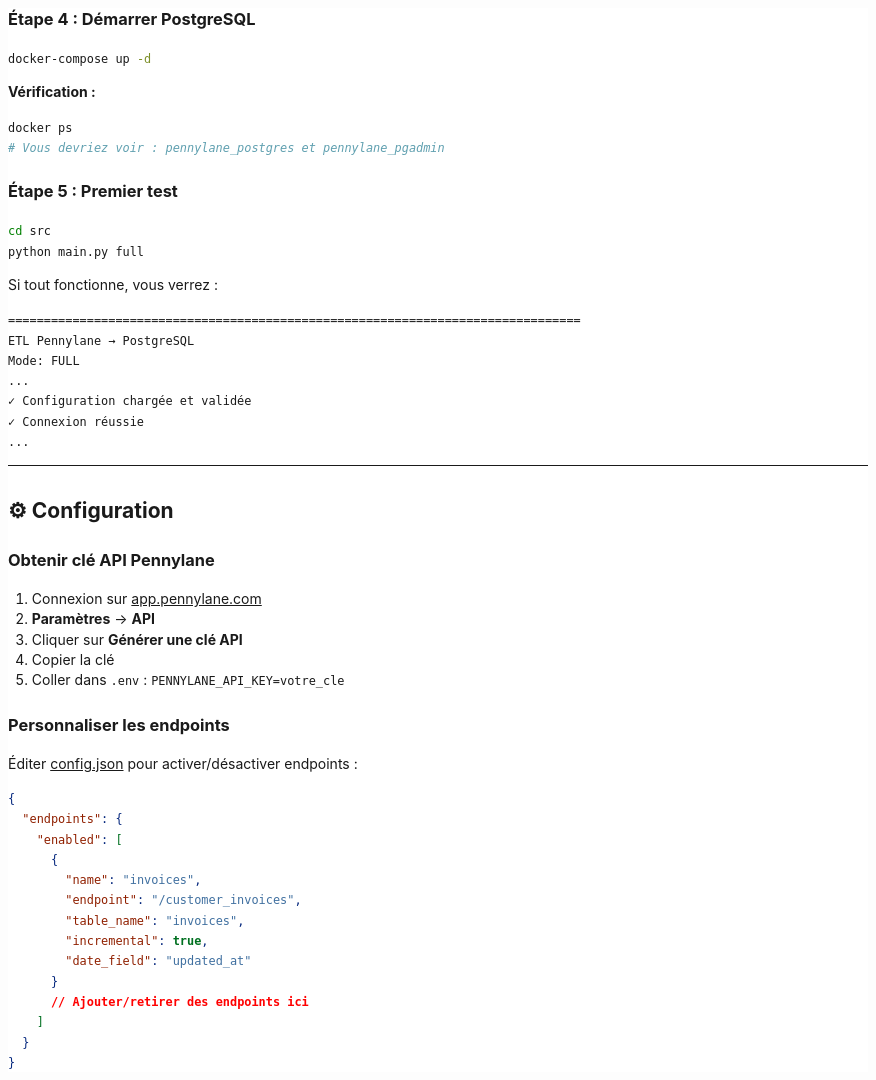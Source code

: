 ### Étape 4 : Démarrer PostgreSQL

```bash
docker-compose up -d
```

**Vérification :**

```bash
docker ps
# Vous devriez voir : pennylane_postgres et pennylane_pgadmin
```

### Étape 5 : Premier test

```bash
cd src
python main.py full
```

Si tout fonctionne, vous verrez :
```
================================================================================
ETL Pennylane → PostgreSQL
Mode: FULL
...
✓ Configuration chargée et validée
✓ Connexion réussie
...
```

---

## ⚙️ Configuration

### Obtenir clé API Pennylane

1. Connexion sur [app.pennylane.com](https://app.pennylane.com)
2. **Paramètres** → **API**
3. Cliquer sur **Générer une clé API**
4. Copier la clé
5. Coller dans `.env` : `PENNYLANE_API_KEY=votre_cle`

### Personnaliser les endpoints

Éditer [config.json](config.json) pour activer/désactiver endpoints :

```json
{
  "endpoints": {
    "enabled": [
      {
        "name": "invoices",
        "endpoint": "/customer_invoices",
        "table_name": "invoices",
        "incremental": true,
        "date_field": "updated_at"
      }
      // Ajouter/retirer des endpoints ici
    ]
  }
}
```
